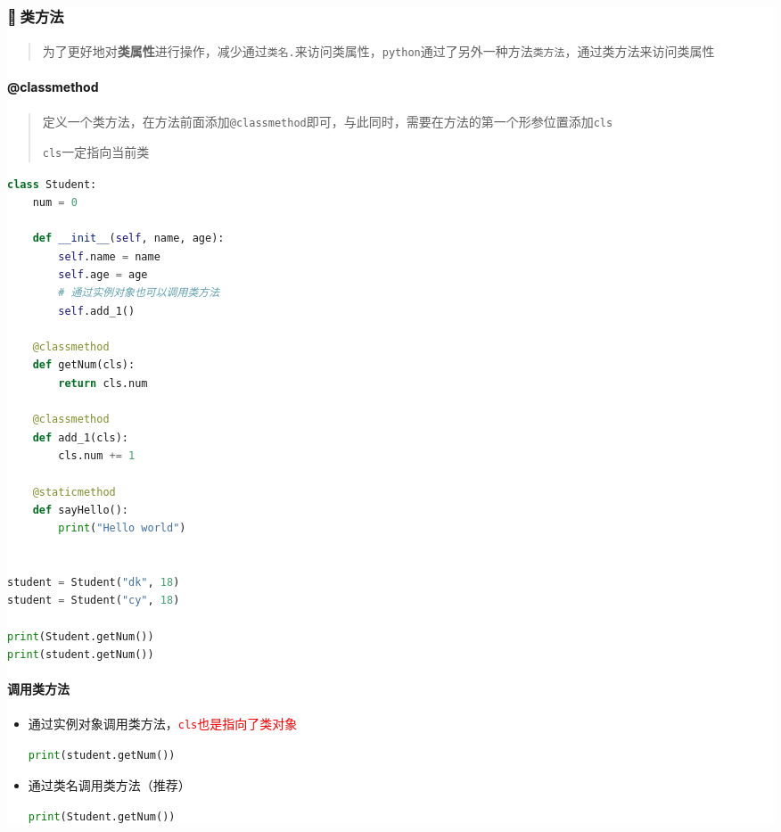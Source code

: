 ### :older_woman: 类方法

> 为了更好地对**类属性**进行操作，减少通过`类名.`来访问类属性，`python`通过了另外一种方法`类方法`，通过类方法来访问类属性

#### @classmethod

> 定义一个类方法，在方法前面添加`@classmethod`即可，与此同时，需要在方法的第一个形参位置添加`cls`
>
> `cls`一定指向当前类

```py
class Student:
    num = 0

    def __init__(self, name, age):
        self.name = name
        self.age = age
        # 通过实例对象也可以调用类方法
        self.add_1()

    @classmethod
    def getNum(cls):
        return cls.num

    @classmethod
    def add_1(cls):
        cls.num += 1

    @staticmethod
    def sayHello():
        print("Hello world")


student = Student("dk", 18)
student = Student("cy", 18)

print(Student.getNum())
print(student.getNum())

```

#### 调用类方法

* 通过实例对象调用类方法，<font color='red'>`cls`也是指向了类对象</font>

  ```py
  print(student.getNum())
  ```

* 通过类名调用类方法（推荐）

  ```py
  print(Student.getNum())
  ```
